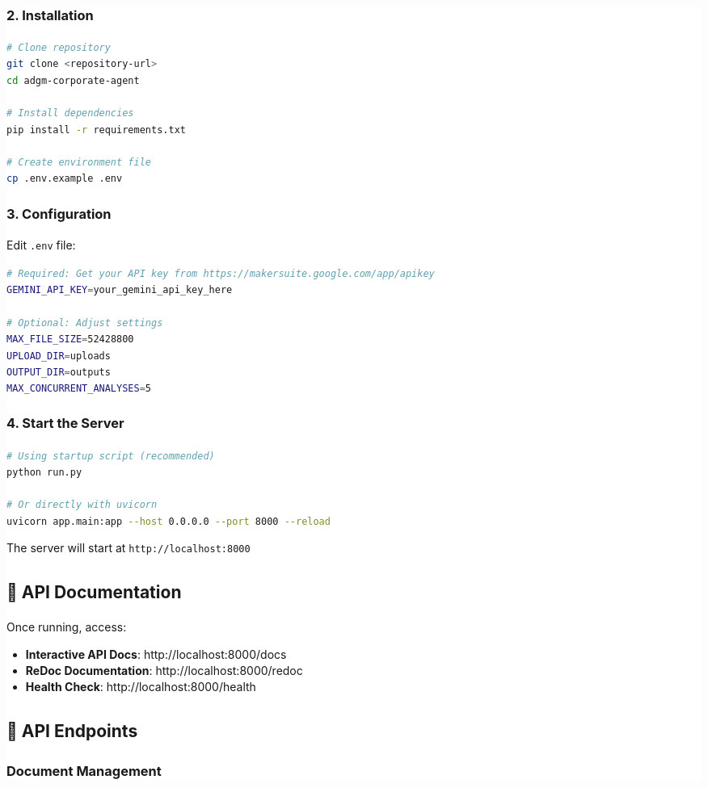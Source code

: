 ### 2. Installation

```bash
# Clone repository
git clone <repository-url>
cd adgm-corporate-agent

# Install dependencies
pip install -r requirements.txt

# Create environment file
cp .env.example .env
```

### 3. Configuration

Edit `.env` file:

```bash
# Required: Get your API key from https://makersuite.google.com/app/apikey
GEMINI_API_KEY=your_gemini_api_key_here

# Optional: Adjust settings
MAX_FILE_SIZE=52428800
UPLOAD_DIR=uploads
OUTPUT_DIR=outputs
MAX_CONCURRENT_ANALYSES=5
```

### 4. Start the Server

```bash
# Using startup script (recommended)
python run.py

# Or directly with uvicorn
uvicorn app.main:app --host 0.0.0.0 --port 8000 --reload
```

The server will start at `http://localhost:8000`

## 📖 API Documentation

Once running, access:

- **Interactive API Docs**: http://localhost:8000/docs
- **ReDoc Documentation**: http://localhost:8000/redoc
- **Health Check**: http://localhost:8000/health

## 🔧 API Endpoints

### Document Management

